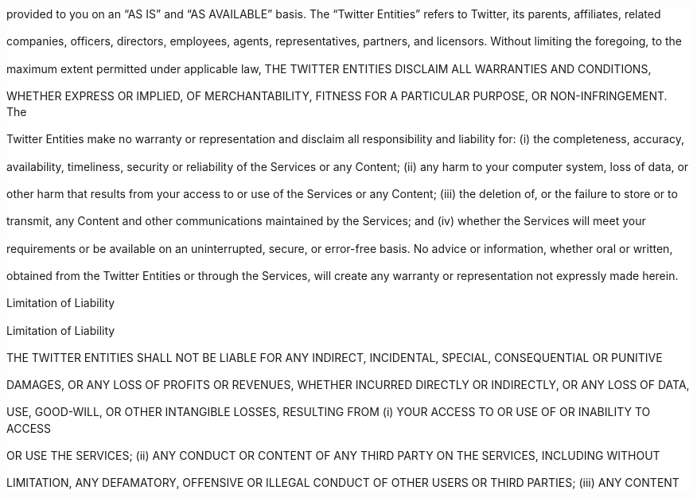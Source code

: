 
provided to you on an “AS IS” and “AS AVAILABLE” basis. The “Twitter Entities” refers to Twitter, its parents, affiliates, related


companies, officers, directors, employees, agents, representatives, partners, and licensors. Without limiting the foregoing, to the


maximum extent permitted under applicable law, THE TWITTER ENTITIES DISCLAIM ALL WARRANTIES AND CONDITIONS,


WHETHER EXPRESS OR IMPLIED, OF MERCHANTABILITY, FITNESS FOR A PARTICULAR PURPOSE, OR NON-INFRINGEMENT. The



Twitter Entities make no warranty or representation and disclaim all responsibility and liability for: (i) the completeness, accuracy,


availability, timeliness, security or reliability of the Services or any Content; (ii) any harm to your computer system, loss of data, or


other harm that results from your access to or use of the Services or any Content; (iii) the deletion of, or the failure to store or to


transmit, any Content and other communications maintained by the Services; and (iv) whether the Services will meet your


requirements or be available on an uninterrupted, secure, or error-free basis. No advice or information, whether oral or written,


obtained from the Twitter Entities or through the Services, will create any warranty or representation not expressly made herein.


Limitation of Liability


Limitation of Liability


THE TWITTER ENTITIES SHALL NOT BE LIABLE FOR ANY INDIRECT, INCIDENTAL, SPECIAL, CONSEQUENTIAL OR PUNITIVE


DAMAGES, OR ANY LOSS OF PROFITS OR REVENUES, WHETHER INCURRED DIRECTLY OR INDIRECTLY, OR ANY LOSS OF DATA,


USE, GOOD-WILL, OR OTHER INTANGIBLE LOSSES, RESULTING FROM (i) YOUR ACCESS TO OR USE OF OR INABILITY TO ACCESS


OR USE THE SERVICES; (ii) ANY CONDUCT OR CONTENT OF ANY THIRD PARTY ON THE SERVICES, INCLUDING WITHOUT


LIMITATION, ANY DEFAMATORY, OFFENSIVE OR ILLEGAL CONDUCT OF OTHER USERS OR THIRD PARTIES; (iii) ANY CONTENT
